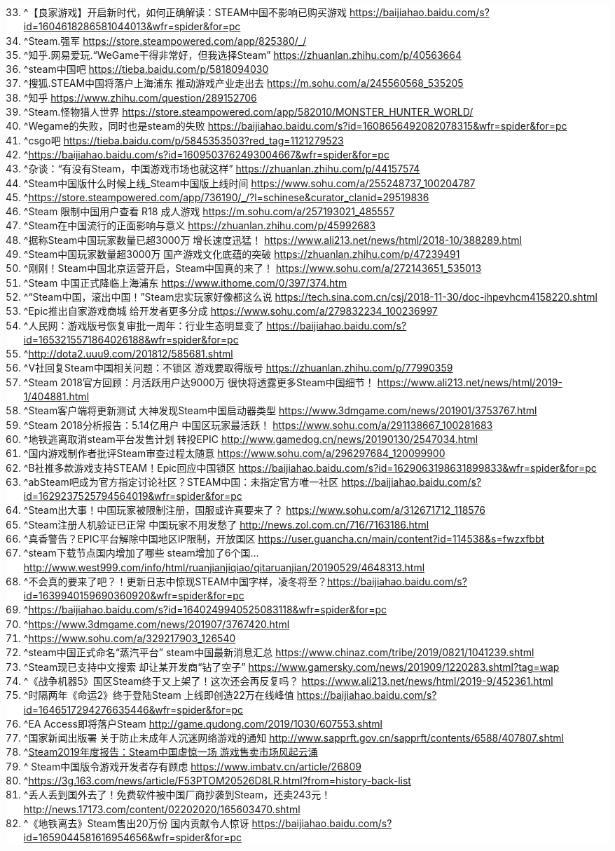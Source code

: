 33.	^【良家游戏】开启新时代，如何正确解读：STEAM中国不影响已购买游戏 https://baijiahao.baidu.com/s?id=1604618286581044013&wfr=spider&for=pc
34.	^Steam.强军 https://store.steampowered.com/app/825380/_/
35.	^知乎.网易爱玩.“WeGame干得非常好，但我选择Steam” https://zhuanlan.zhihu.com/p/40563664
36.	^steam中国吧 https://tieba.baidu.com/p/5818094030
37.	^搜狐.STEAM中国将落户上海浦东 推动游戏产业走出去 https://m.sohu.com/a/245560568_535205
38.	^知乎 https://www.zhihu.com/question/289152706
39.	^Steam.怪物猎人世界 https://store.steampowered.com/app/582010/MONSTER_HUNTER_WORLD/
40.	^Wegame的失败，同时也是steam的失败 https://baijiahao.baidu.com/s?id=1608656492082078315&wfr=spider&for=pc
41.	^csgo吧 https://tieba.baidu.com/p/5845353503?red_tag=1121279523
42.	^https://baijiahao.baidu.com/s?id=1609503762493004667&wfr=spider&for=pc
43.	^杂谈：“有没有Steam，中国游戏市场也就这样” https://zhuanlan.zhihu.com/p/44157574
44.	^Steam中国版什么时候上线_Steam中国版上线时间 https://www.sohu.com/a/255248737_100204787
45.	^https://store.steampowered.com/app/736190/_/?l=schinese&curator_clanid=29519836
46.	^Steam 限制中国用户查看 R18 成人游戏 https://m.sohu.com/a/257193021_485557
47.	^Steam在中国流行的正面影响与意义 https://zhuanlan.zhihu.com/p/45992683
48.	^据称Steam中国玩家数量已超3000万 增长速度迅猛！ https://www.ali213.net/news/html/2018-10/388289.html
49.	^Steam中国玩家数量超3000万 国产游戏文化底蕴的突破 https://zhuanlan.zhihu.com/p/47239491
50.	^刚刚！Steam中国北京运营开启，Steam中国真的来了！ https://www.sohu.com/a/272143651_535013
51.	^Steam 中国正式降临上海浦东 https://www.ithome.com/0/397/374.htm
52.	^“Steam中国，滚出中国！”Steam忠实玩家好像都这么说 https://tech.sina.com.cn/csj/2018-11-30/doc-ihpevhcm4158220.shtml
53.	^Epic推出自家游戏商城 给开发者更多分成  https://www.sohu.com/a/279832234_100236997
54.	^人民网：游戏版号恢复审批一周年：行业生态明显变了 https://baijiahao.baidu.com/s?id=1653215571864026188&wfr=spider&for=pc
55.	^http://dota2.uuu9.com/201812/585681.shtml
56.	^V社回复Steam中国相关问题：不锁区 游戏要取得版号 https://zhuanlan.zhihu.com/p/77990359
57.	^Steam 2018官方回顾：月活跃用户达9000万 很快将透露更多Steam中国细节！ https://www.ali213.net/news/html/2019-1/404881.html
58.	^Steam客户端将更新测试 大神发现Steam中国启动器类型 https://www.3dmgame.com/news/201901/3753767.html
59.	^Steam 2018分析报告：5.14亿用户 中国区玩家最活跃！  https://www.sohu.com/a/291138667_100281683
60.	^地铁逃离取消steam平台发售计划 转投EPIC http://www.gamedog.cn/news/20190130/2547034.html
61.	^国内游戏制作者批评Steam审查过程太随意  https://www.sohu.com/a/296297684_120099900
62.	^B社推多款游戏支持STEAM！Epic回应中国锁区 https://baijiahao.baidu.com/s?id=1629063198631899833&wfr=spider&for=pc
63.	^abSteam吧成为官方指定讨论社区？STEAM中国：未指定官方唯一社区 https://baijiahao.baidu.com/s?id=1629237525794564019&wfr=spider&for=pc
64.	^Steam出大事！中国玩家被限制注册，国服或许真要来了？ https://www.sohu.com/a/312671712_118576
65.	^Steam注册人机验证已正常 中国玩家不用发愁了 http://news.zol.com.cn/716/7163186.html
66.	^真香警告？EPIC平台解除中国地区IP限制，开放国区 https://user.guancha.cn/main/content?id=114538&s=fwzxfbbt
67.	^steam下载节点国内增加了哪些 steam增加了6个国… http://www.west999.com/info/html/ruanjianjiqiao/qitaruanjian/20190529/4648313.html
68.	^不会真的要来了吧？！更新日志中惊现STEAM中国字样，凌冬将至？https://baijiahao.baidu.com/s?id=1639940159690360920&wfr=spider&for=pc
69.	^https://baijiahao.baidu.com/s?id=1640249940525083118&wfr=spider&for=pc
70.	^https://www.3dmgame.com/news/201907/3767420.html
71.	^https://www.sohu.com/a/329217903_126540
72.	^steam中国正式命名“蒸汽平台” steam中国最新消息汇总 https://www.chinaz.com/tribe/2019/0821/1041239.shtml
73.	^Steam现已支持中文搜索 却让某开发商“钻了空子” https://www.gamersky.com/news/201909/1220283.shtml?tag=wap
74.	^《战争机器5》国区Steam终于又上架了！这次还会再反复吗？ https://www.ali213.net/news/html/2019-9/452361.html
75.	^时隔两年《命运2》终于登陆Steam 上线即创造22万在线峰值 https://baijiahao.baidu.com/s?id=1646517294276635446&wfr=spider&for=pc
76.	^EA Access即将落户Steam http://game.qudong.com/2019/1030/607553.shtml
77.	^国家新闻出版署 关于防止未成年人沉迷网络游戏的通知 http://www.sapprft.gov.cn/sapprft/contents/6588/407807.shtml
78.	^[Steam2019年度报告：Steam中国虚惊一场 游戏售卖市场风起云涌](https://www.toutiao.com/i6776248731923644940/?tt_from=copy_link&utm_campaign=client_share&timestamp=1577950443&app=news_article&utm_source=copy_link&utm_medium=toutiao_ios&req_id=20200102153403010014047012030B0427&group_id=6776248731923644940)
79.	^ Steam中国版令游戏开发者存有顾虑 https://www.imbatv.cn/article/26809
80.	^https://3g.163.com/news/article/F53PTOM20526D8LR.html?from=history-back-list
81.	^丢人丢到国外去了！免费软件被中国厂商抄袭到Steam，还卖243元！ http://news.17173.com/content/02202020/165603470.shtml
82.	^《地铁离去》Steam售出20万份 国内贡献令人惊讶 https://baijiahao.baidu.com/s?id=1659044581616954656&wfr=spider&for=pc